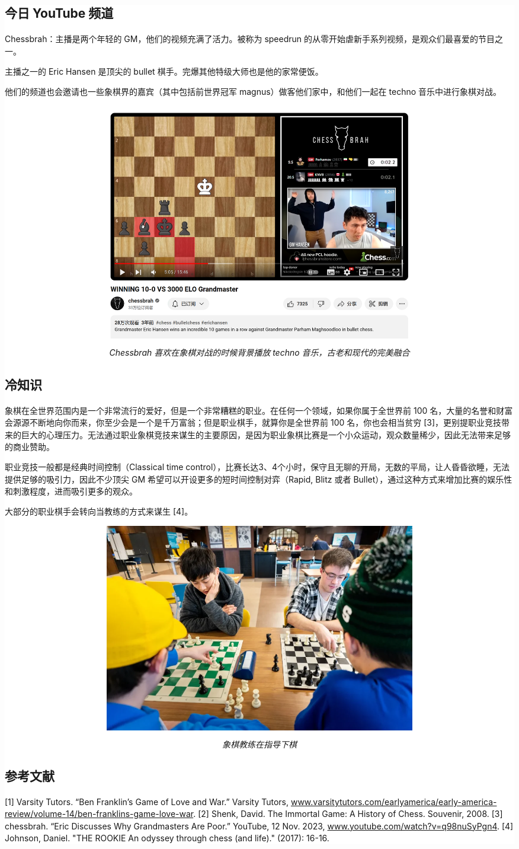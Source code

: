## 今日 YouTube 频道
Chessbrah：主播是两个年轻的 GM，他们的视频充满了活力。被称为 speedrun 的从零开始虐新手系列视频，是观众们最喜爱的节目之一。

主播之一的 Eric Hansen 是顶尖的 bullet 棋手。完爆其他特级大师也是他的家常便饭。

他们的频道也会邀请也一些象棋界的嘉宾（其中包括前世界冠军 magnus）做客他们家中，和他们一起在 techno 音乐中进行象棋对战。

<div>
<img 
    style="display: block; 
           margin-left: auto;
           margin-right: auto;
           width: 60%;"
    src="chessbrah.png" 
    alt="Our logo">
</img>
<p style="text-align: center;"><i>Chessbrah 喜欢在象棋对战的时候背景播放 techno 音乐，古老和现代的完美融合</i></p>
</div>

## 冷知识

象棋在全世界范围内是一个非常流行的爱好，但是一个非常糟糕的职业。在任何一个领域，如果你属于全世界前 100 名，大量的名誉和财富会源源不断地向你而来，你至少会是一个是千万富翁；但是职业棋手，就算你是全世界前 100 名，你也会相当贫穷 [3]，更别提职业竞技带来的巨大的心理压力。无法通过职业象棋竞技来谋生的主要原因，是因为职业象棋比赛是一个小众运动，观众数量稀少，因此无法带来足够的商业赞助。

职业竞技一般都是经典时间控制（Classical time control），比赛长达3、4个小时，保守且无聊的开局，无数的平局，让人昏昏欲睡，无法提供足够的吸引力，因此不少顶尖 GM 希望可以开设更多的短时间控制对弈（Rapid, Blitz 或者 Bullet），通过这种方式来增加比赛的娱乐性和刺激程度，进而吸引更多的观众。

大部分的职业棋手会转向当教练的方式来谋生 [4]。

<div>
<img 
    style="display: block; 
           margin-left: auto;
           margin-right: auto;
           width: 60%;"
    src="3-1024x683.webp" 
    alt="Our logo">
</img>
<p style="text-align: center;"><i>象棋教练在指导下棋</i></p>
</div>

## 参考文献

[1] Varsity Tutors. “Ben Franklin’s Game of Love and War.” Varsity Tutors, www.varsitytutors.com/earlyamerica/early-america-review/volume-14/ben-franklins-game-love-war.
[2] Shenk, David. The Immortal Game: A History of Chess. Souvenir, 2008. 
[3] chessbrah. “Eric Discusses Why Grandmasters Are Poor.” YouTube, 12 Nov. 2023, www.youtube.com/watch?v=q98nuSyPgn4.
[4] Johnson, Daniel. "THE ROOKIE An odyssey through chess (and life)." (2017): 16-16.